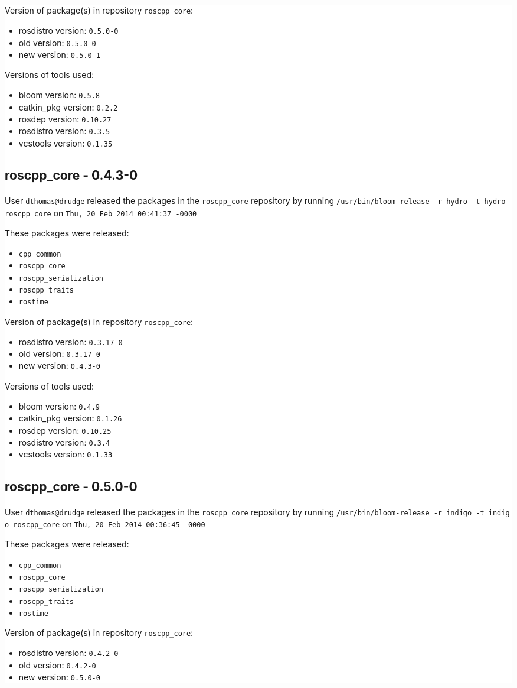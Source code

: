 Version of package(s) in repository `roscpp_core`:
- rosdistro version: `0.5.0-0`
- old version: `0.5.0-0`
- new version: `0.5.0-1`

Versions of tools used:
- bloom version: `0.5.8`
- catkin_pkg version: `0.2.2`
- rosdep version: `0.10.27`
- rosdistro version: `0.3.5`
- vcstools version: `0.1.35`


## roscpp_core - 0.4.3-0

User `dthomas@drudge` released the packages in the `roscpp_core` repository by running `/usr/bin/bloom-release -r hydro -t hydro roscpp_core` on `Thu, 20 Feb 2014 00:41:37 -0000`

These packages were released:
- `cpp_common`
- `roscpp_core`
- `roscpp_serialization`
- `roscpp_traits`
- `rostime`

Version of package(s) in repository `roscpp_core`:
- rosdistro version: `0.3.17-0`
- old version: `0.3.17-0`
- new version: `0.4.3-0`

Versions of tools used:
- bloom version: `0.4.9`
- catkin_pkg version: `0.1.26`
- rosdep version: `0.10.25`
- rosdistro version: `0.3.4`
- vcstools version: `0.1.33`


## roscpp_core - 0.5.0-0

User `dthomas@drudge` released the packages in the `roscpp_core` repository by running `/usr/bin/bloom-release -r indigo -t indigo roscpp_core` on `Thu, 20 Feb 2014 00:36:45 -0000`

These packages were released:
- `cpp_common`
- `roscpp_core`
- `roscpp_serialization`
- `roscpp_traits`
- `rostime`

Version of package(s) in repository `roscpp_core`:
- rosdistro version: `0.4.2-0`
- old version: `0.4.2-0`
- new version: `0.5.0-0`
